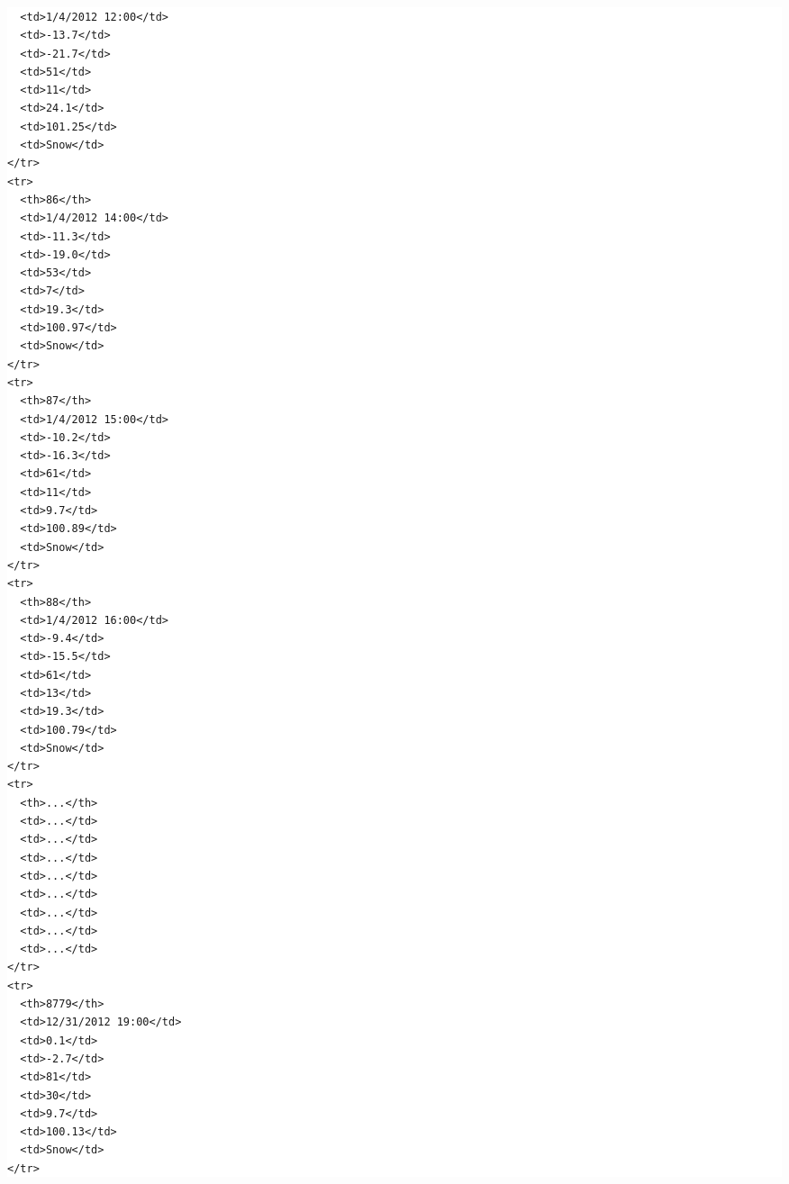       <td>1/4/2012 12:00</td>
      <td>-13.7</td>
      <td>-21.7</td>
      <td>51</td>
      <td>11</td>
      <td>24.1</td>
      <td>101.25</td>
      <td>Snow</td>
    </tr>
    <tr>
      <th>86</th>
      <td>1/4/2012 14:00</td>
      <td>-11.3</td>
      <td>-19.0</td>
      <td>53</td>
      <td>7</td>
      <td>19.3</td>
      <td>100.97</td>
      <td>Snow</td>
    </tr>
    <tr>
      <th>87</th>
      <td>1/4/2012 15:00</td>
      <td>-10.2</td>
      <td>-16.3</td>
      <td>61</td>
      <td>11</td>
      <td>9.7</td>
      <td>100.89</td>
      <td>Snow</td>
    </tr>
    <tr>
      <th>88</th>
      <td>1/4/2012 16:00</td>
      <td>-9.4</td>
      <td>-15.5</td>
      <td>61</td>
      <td>13</td>
      <td>19.3</td>
      <td>100.79</td>
      <td>Snow</td>
    </tr>
    <tr>
      <th>...</th>
      <td>...</td>
      <td>...</td>
      <td>...</td>
      <td>...</td>
      <td>...</td>
      <td>...</td>
      <td>...</td>
      <td>...</td>
    </tr>
    <tr>
      <th>8779</th>
      <td>12/31/2012 19:00</td>
      <td>0.1</td>
      <td>-2.7</td>
      <td>81</td>
      <td>30</td>
      <td>9.7</td>
      <td>100.13</td>
      <td>Snow</td>
    </tr>